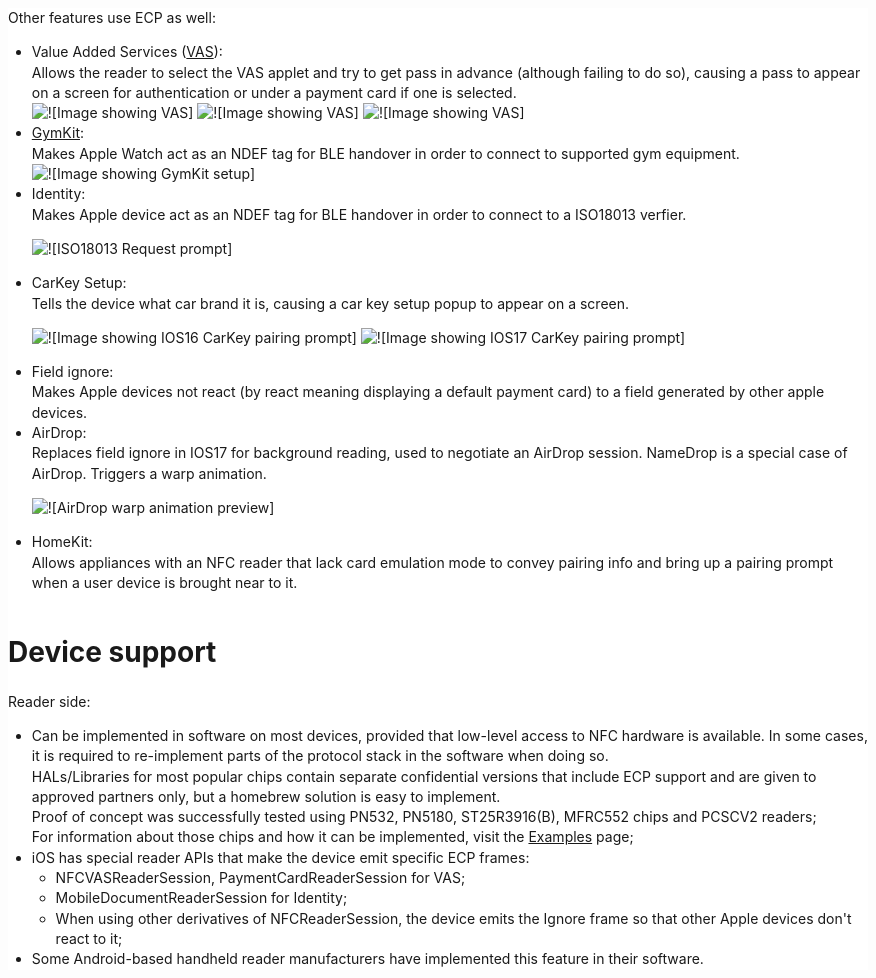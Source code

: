 Other features use ECP as well:
- Value Added Services ([VAS](https://github.com/kormax/apple-vas)):  
  Allows the reader to select the VAS applet and try to get pass in advance (although failing to do so), causing a pass to appear on a screen for authentication or under a payment card if one is selected.  
  <img src="./assets/VASONLY.BEFORE.DEMO.webp" alt="![Image showing VAS]" width=200px>
  <img src="./assets/VASANDPAY.BEFORE.DEMO.webp" alt="![Image showing VAS]" width=200px>
  <img src="./assets/VASANDPAY.AFTER.DEMO.webp" alt="![Image showing VAS]" width=200px>
- [GymKit](https://github.com/kormax/apple-gymkit):  
  Makes Apple Watch act as an NDEF tag for BLE handover in order to connect to supported gym equipment.  
  <img src="./assets/GYMKIT.DEMO.webp" alt="![Image showing GymKit setup]" width=200px>
- Identity:  
  Makes Apple device act as an NDEF tag for BLE handover in order to connect to a ISO18013 verfier.  
  <p float="left">
   <img src="./assets/ISO18013.REQUEST.DEMO.webp" alt="![ISO18013 Request prompt]" width=200px>
  </p>
- CarKey Setup:  
  Tells the device what car brand it is, causing a car key setup popup to appear on a screen.  
  <p float="left">
   <img src="./assets/CARKEY.SETUP.IOS16.DEMO.webp" alt="![Image showing IOS16 CarKey pairing prompt]" width=200px>
   <img src="./assets/CARKEY.SETUP.IOS17.DEMO.webp" alt="![Image showing IOS17 CarKey pairing prompt]" width=200px>
  </p>
- Field ignore:  
  Makes Apple devices not react (by react meaning displaying a default payment card) to a field generated by other apple devices.
- AirDrop:  
  Replaces field ignore in IOS17 for background reading, used to negotiate an AirDrop session. NameDrop is a special case of AirDrop. Triggers a warp animation.  
  <p float="left">
   <img src="./assets/AIRDROP.DEMO.webp" alt="![AirDrop warp animation preview]" width=200px>
  </p>
- HomeKit:  
  Allows appliances with an NFC reader that lack card emulation mode to convey pairing info and bring up a pairing prompt when a user device is brought near to it. 
  

# Device support

Reader side:
* Can be implemented in software on most devices, provided that low-level access to NFC hardware is available. In some cases, it is required to re-implement parts of the protocol stack in the software when doing so.  
HALs/Libraries for most popular chips contain separate confidential versions that include ECP support and are given to approved partners only, but a homebrew solution is easy to implement.  
  Proof of concept was successfully tested using PN532, PN5180, ST25R3916(B), MFRC552 chips and PCSCV2 readers;  
  For information about those chips and how it can be implemented, visit the [Examples](./examples/README.md) page;
* iOS has special reader APIs that make the device emit specific ECP frames:
  *  NFCVASReaderSession, PaymentCardReaderSession for VAS;
  *  MobileDocumentReaderSession for Identity;
  *  When using other derivatives of NFCReaderSession, the device emits the Ignore frame so that other Apple devices don't react to it;
* Some Android-based handheld reader manufacturers have implemented this feature in their software.  
  